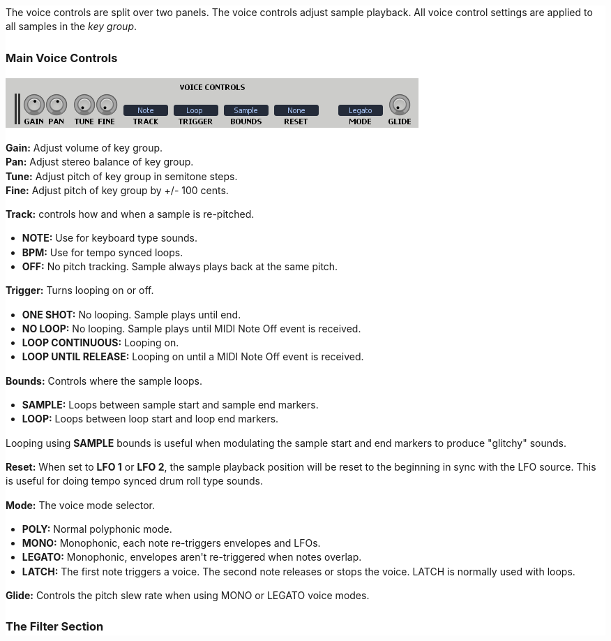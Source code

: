 The voice controls are split over two panels. The voice controls adjust sample playback. All voice control settings are applied to all samples in the *key group*.

### Main Voice Controls ###

<img src="images/MainVoiceControls.png" >

**Gain:** Adjust volume of key group.<br>
**Pan:** Adjust stereo balance of key group.<br> 
**Tune:** Adjust pitch of key group in semitone steps.<br>
**Fine:** Adjust pitch of key group by +/- 100 cents.<br>

**Track:** controls how and when a sample is re-pitched. 

* **NOTE:** Use for keyboard type sounds.
* **BPM:** Use for tempo synced loops.
* **OFF:** No pitch tracking. Sample always plays back at the same pitch.


**Trigger:** Turns looping on or off.

* **ONE SHOT:** No looping. Sample plays until end.
* **NO LOOP:** No looping. Sample plays until MIDI Note Off event is received.
* **LOOP CONTINUOUS:** Looping on.
* **LOOP UNTIL RELEASE:** Looping on until a MIDI Note Off event is received.



**Bounds:** Controls where the sample loops.

* **SAMPLE:** Loops between sample start and sample end markers.
* **LOOP:** Loops between loop start and loop end markers.

Looping using **SAMPLE** bounds is useful when modulating the sample start and end markers to produce "glitchy" sounds.


**Reset:** When set to **LFO 1** or **LFO 2**, the sample playback position will be reset to the beginning in sync with the LFO source. This is useful for doing tempo synced drum roll type sounds. 


**Mode:** The voice mode selector.

* **POLY:** Normal polyphonic mode.
* **MONO:** Monophonic, each note re-triggers envelopes and LFOs. 
* **LEGATO:** Monophonic, envelopes aren't re-triggered when notes overlap.  
* **LATCH:** The first note triggers a voice. The second note releases or stops the voice. LATCH is normally used with loops. 

**Glide:** Controls the pitch slew rate when using MONO or LEGATO voice modes. 




### The Filter Section ###
